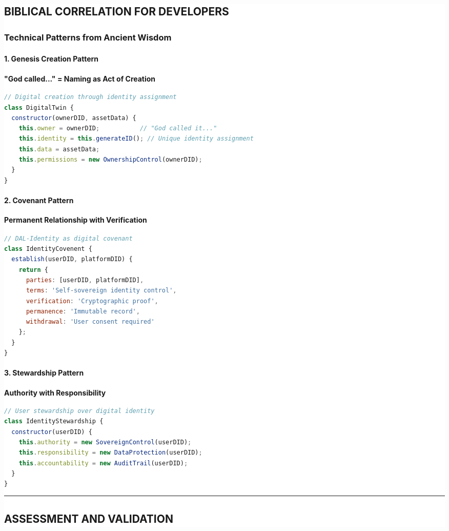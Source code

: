 
## BIBLICAL CORRELATION FOR DEVELOPERS

### Technical Patterns from Ancient Wisdom

#### 1. Genesis Creation Pattern
**"God called..." = Naming as Act of Creation**
```javascript
// Digital creation through identity assignment
class DigitalTwin {
  constructor(ownerDID, assetData) {
    this.owner = ownerDID;           // "God called it..."
    this.identity = this.generateID(); // Unique identity assignment
    this.data = assetData;
    this.permissions = new OwnershipControl(ownerDID);
  }
}
```

#### 2. Covenant Pattern
**Permanent Relationship with Verification**
```javascript
// DAL-Identity as digital covenant
class IdentityCovenent {
  establish(userDID, platformDID) {
    return {
      parties: [userDID, platformDID],
      terms: 'Self-sovereign identity control',
      verification: 'Cryptographic proof',
      permanence: 'Immutable record',
      withdrawal: 'User consent required'
    };
  }
}
```

#### 3. Stewardship Pattern
**Authority with Responsibility**
```javascript
// User stewardship over digital identity
class IdentityStewardship {
  constructor(userDID) {
    this.authority = new SovereignControl(userDID);
    this.responsibility = new DataProtection(userDID);
    this.accountability = new AuditTrail(userDID);
  }
}
```

---

## ASSESSMENT AND VALIDATION
